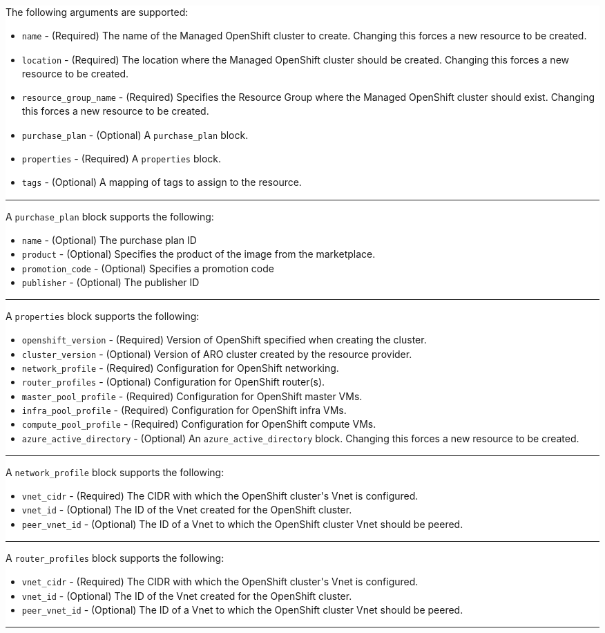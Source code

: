 The following arguments are supported:

* `name` - (Required) The name of the Managed OpenShift cluster to create. Changing this forces a new resource to be created.

* `location` - (Required) The location where the Managed OpenShift cluster should be created. Changing this forces a new resource to be created.

* `resource_group_name` - (Required) Specifies the Resource Group where the Managed OpenShift cluster should exist. Changing this forces a new resource to be created.

* `purchase_plan` - (Optional) A `purchase_plan` block.

* `properties` - (Required) A `properties` block.

* `tags` - (Optional) A mapping of tags to assign to the resource.

---

A `purchase_plan` block supports the following:

* `name` - (Optional) The purchase plan ID
* `product` - (Optional) Specifies the product of the image from the marketplace.
* `promotion_code` - (Optional) Specifies a promotion code
* `publisher` - (Optional) The publisher ID

---

A `properties` block supports the following:

* `openshift_version` - (Required) Version of OpenShift specified when creating the cluster.
* `cluster_version` - (Optional) Version of ARO cluster created by the resource provider.
* `network_profile` - (Required) Configuration for OpenShift networking.
* `router_profiles` - (Optional) Configuration for OpenShift router(s).
* `master_pool_profile` - (Required) Configuration for OpenShift master VMs.
* `infra_pool_profile` - (Required) Configuration for OpenShift infra VMs.
* `compute_pool_profile` - (Required) Configuration for OpenShift compute VMs.
* `azure_active_directory` - (Optional) An `azure_active_directory` block. Changing this forces a new resource to be created.

---

A `network_profile` block supports the following:

* `vnet_cidr` - (Required) The CIDR with which the OpenShift cluster's Vnet is configured.
* `vnet_id` - (Optional) The ID of the Vnet created for the OpenShift cluster.
* `peer_vnet_id` - (Optional) The ID of a Vnet to which the OpenShift cluster Vnet should be peered.

---

A `router_profiles` block supports the following:

* `vnet_cidr` - (Required) The CIDR with which the OpenShift cluster's Vnet is configured.
* `vnet_id` - (Optional) The ID of the Vnet created for the OpenShift cluster.
* `peer_vnet_id` - (Optional) The ID of a Vnet to which the OpenShift cluster Vnet should be peered.

---
